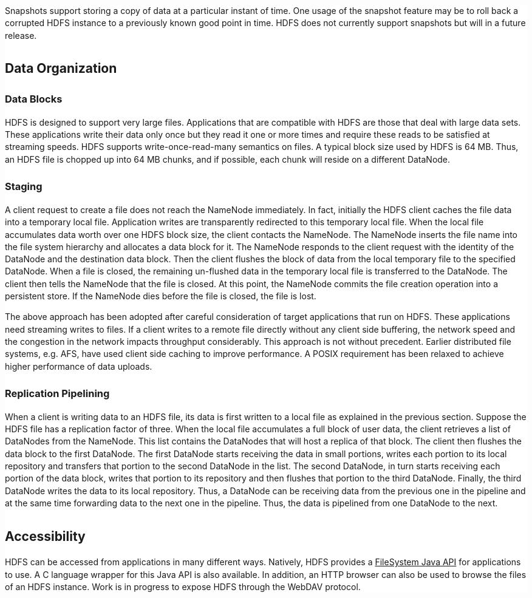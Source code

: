 Snapshots support storing a copy of data at a particular instant of time. One usage of the snapshot feature may be to roll back a corrupted HDFS instance to a previously known good point in time. HDFS does not currently support snapshots but will in a future release.

Data Organization
-----------------

### Data Blocks

HDFS is designed to support very large files. Applications that are compatible with HDFS are those that deal with large data sets. These applications write their data only once but they read it one or more times and require these reads to be satisfied at streaming speeds. HDFS supports write-once-read-many semantics on files. A typical block size used by HDFS is 64 MB. Thus, an HDFS file is chopped up into 64 MB chunks, and if possible, each chunk will reside on a different DataNode.

### Staging

A client request to create a file does not reach the NameNode immediately. In fact, initially the HDFS client caches the file data into a temporary local file. Application writes are transparently redirected to this temporary local file. When the local file accumulates data worth over one HDFS block size, the client contacts the NameNode. The NameNode inserts the file name into the file system hierarchy and allocates a data block for it. The NameNode responds to the client request with the identity of the DataNode and the destination data block. Then the client flushes the block of data from the local temporary file to the specified DataNode. When a file is closed, the remaining un-flushed data in the temporary local file is transferred to the DataNode. The client then tells the NameNode that the file is closed. At this point, the NameNode commits the file creation operation into a persistent store. If the NameNode dies before the file is closed, the file is lost.

The above approach has been adopted after careful consideration of target applications that run on HDFS. These applications need streaming writes to files. If a client writes to a remote file directly without any client side buffering, the network speed and the congestion in the network impacts throughput considerably. This approach is not without precedent. Earlier distributed file systems, e.g. AFS, have used client side caching to improve performance. A POSIX requirement has been relaxed to achieve higher performance of data uploads.

### Replication Pipelining

When a client is writing data to an HDFS file, its data is first written to a local file as explained in the previous section. Suppose the HDFS file has a replication factor of three. When the local file accumulates a full block of user data, the client retrieves a list of DataNodes from the NameNode. This list contains the DataNodes that will host a replica of that block. The client then flushes the data block to the first DataNode. The first DataNode starts receiving the data in small portions, writes each portion to its local repository and transfers that portion to the second DataNode in the list. The second DataNode, in turn starts receiving each portion of the data block, writes that portion to its repository and then flushes that portion to the third DataNode. Finally, the third DataNode writes the data to its local repository. Thus, a DataNode can be receiving data from the previous one in the pipeline and at the same time forwarding data to the next one in the pipeline. Thus, the data is pipelined from one DataNode to the next.

Accessibility
-------------

HDFS can be accessed from applications in many different ways. Natively, HDFS provides a [FileSystem Java API](http://hadoop.apache.org/docs/current/api/) for applications to use. A C language wrapper for this Java API is also available. In addition, an HTTP browser can also be used to browse the files of an HDFS instance. Work is in progress to expose HDFS through the WebDAV protocol.
